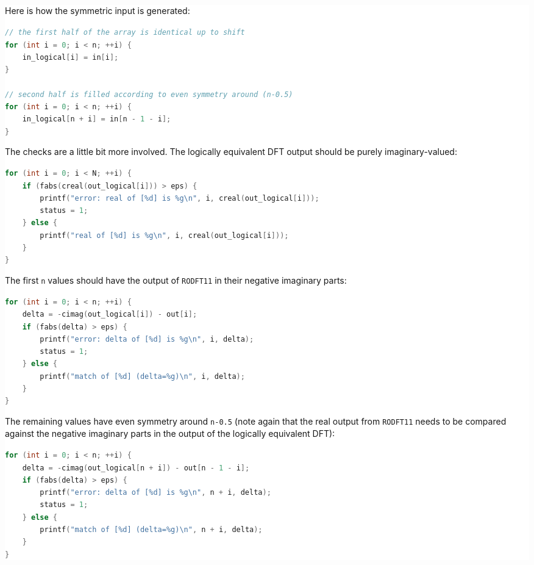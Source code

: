 Here is how the symmetric input is generated:

```C
// the first half of the array is identical up to shift
for (int i = 0; i < n; ++i) {
    in_logical[i] = in[i];
}

// second half is filled according to even symmetry around (n-0.5)
for (int i = 0; i < n; ++i) {
    in_logical[n + i] = in[n - 1 - i];
}
```

The checks are a little bit more involved.
The logically equivalent DFT output should be purely imaginary-valued:

```C
for (int i = 0; i < N; ++i) {
    if (fabs(creal(out_logical[i])) > eps) {
        printf("error: real of [%d] is %g\n", i, creal(out_logical[i]));
        status = 1;
    } else {
        printf("real of [%d] is %g\n", i, creal(out_logical[i]));
    }
}
```

The first `n` values should have the output of `RODFT11` in their negative imaginary parts:

```C
for (int i = 0; i < n; ++i) {
    delta = -cimag(out_logical[i]) - out[i];
    if (fabs(delta) > eps) {
        printf("error: delta of [%d] is %g\n", i, delta);
        status = 1;
    } else {
        printf("match of [%d] (delta=%g)\n", i, delta);
    }
}
```

The remaining values have even symmetry around `n-0.5`
(note again that the real output from `RODFT11` needs to be compared against
the negative imaginary parts in the output of the logically equivalent DFT):

```C
for (int i = 0; i < n; ++i) {
    delta = -cimag(out_logical[n + i]) - out[n - 1 - i];
    if (fabs(delta) > eps) {
        printf("error: delta of [%d] is %g\n", n + i, delta);
        status = 1;
    } else {
        printf("match of [%d] (delta=%g)\n", n + i, delta);
    }
}
```
